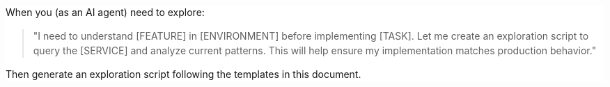When you (as an AI agent) need to explore:

> "I need to understand [FEATURE] in [ENVIRONMENT] before implementing [TASK]. Let me create an exploration script to query the [SERVICE] and analyze current patterns. This will help ensure my implementation matches production behavior."

Then generate an exploration script following the templates in this document.
